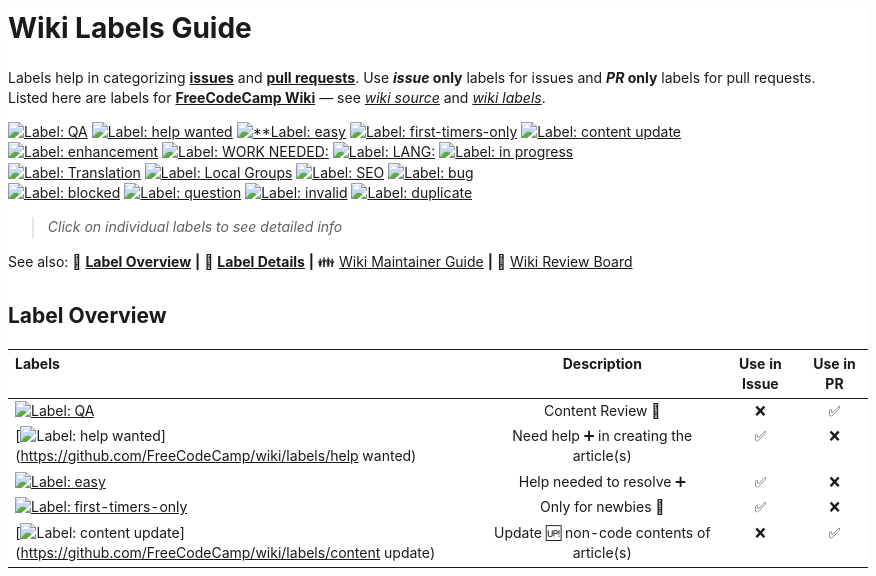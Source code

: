 # Wiki Labels Guide

Labels help in categorizing [**issues**](https://github.com/FreeCodeCamp/wiki/issues) and [**pull requests**](https://github.com/FreeCodeCamp/wiki/pulls). Use **_issue_ only** labels for issues and **_PR_ only** labels for pull requests.  
Listed here are labels for [**FreeCodeCamp Wiki**](https://github.com/FreeCodeCamp/FreeCodeCamp/wiki) &mdash; see [*wiki source*](https://github.com/FreeCodeCamp/wiki) and [*wiki labels*](https://github.com/FreeCodeCamp/wiki/labels).  

[![**Label: QA**](https://img.shields.io/badge/Label-QA-0052cc.svg?style=flat-square&maxAge=2592000 "Label: QA")](#label-qa) [![**Label: help wanted**](https://img.shields.io/badge/Label-help_wanted-159818.svg?style=flat-square&maxAge=2592000 "Label: help wanted")](#label-help-wanted) [![**Label: easy](https://img.shields.io/badge/Label-easy-AACD6E.svg?style=flat-square "Label: easy")](#label-easy) [![**Label: first-timers-only**](https://img.shields.io/badge/Label-first--timers--only-207de5.svg?style=flat-square "Label: first-timers-only")](#label-first-timers-only) [![**Label: content update**](https://img.shields.io/badge/Label-content_update-eb6420.svg?style=flat-square&maxAge=2592000 "Label: content update")](#label-content-update)  
[![**Label: enhancement**](https://img.shields.io/badge/Label-enhancement-30A9DE.svg?style=flat-square&maxAge=2592000 "Label: enhancement")](#label-enhancement) [![**Label: WORK NEEDED:**](https://img.shields.io/badge/Label-WORK_NEEDED:-f9a11b.svg?style=flat-square&maxAge=2592000 "Label: WORK NEEDED:")](#label-work-needed) [![**Label: LANG:**](https://img.shields.io/badge/Label-LANG:-03a6ff.svg?style=flat-square&maxAge=2592000 "Label: LANG:")](#label-lang) [![**Label: in progress**](https://img.shields.io/badge/Label-in_progress-3ac569.svg?style=flat-square&maxAge=2592000 "Label: in progress")](#label-in-progress)  
[![**Label: Translation**](https://img.shields.io/badge/Label-Translation-0052cc.svg?style=flat-square&maxAge=2592000 "Label: Translation")](#label-translation) [![**Label: Local Groups**](https://img.shields.io/badge/Label-Local%20Groups%20-722872.svg?style=flat-square "Label: Local Groups")](#label-local-groups) [![**Label: SEO**](https://img.shields.io/badge/Label-SEO-c5def5.svg?style=flat-square "Label: SEO")](#label-seo) [![**Label: bug**](https://img.shields.io/badge/Label-bug-fc2929.svg?style=flat-square&maxAge=2592000 "Label: bug")](#label-bug)  
[![**Label: blocked**](https://img.shields.io/badge/Label-blocked-000000.svg?style=flat-square&maxAge=2592000 "Label: blocked")](#label-blocked) [![**Label: question**](https://img.shields.io/badge/Label-question-cc317c.svg?style=flat-square&maxAge=2592000 "Label: question")](#label-question) [![**Label: invalid**](https://img.shields.io/badge/Label-invalid-E53A40.svg?style=flat-square&maxAge=2592000 "Label: invalid")](#label-invalid) [![**Label: duplicate**](https://img.shields.io/badge/Label-duplicate-D499B9.svg?style=flat-square&maxAge=2592000 "Label: duplicate")](#label-duplicate)

> *Click on individual labels to see detailed info*

See also: :whale: [**Label Overview**](#label-overview) **|** :dolphin: [**Label Details**](#label--detailed-description-and-usage) **|** :family: [Wiki Maintainer Guide](Wiki-Maintainer-Guide) **|** :cop: [Wiki Review Board](Wiki-Review-Board)

## Label Overview

Labels | Description | Use in Issue | Use in PR
:---|:---:|:---:|:---:
[![**Label: QA**](https://img.shields.io/badge/Label-QA-0052cc.svg?style=flat-square&maxAge=2592000 "Label: QA")](https://github.com/FreeCodeCamp/wiki/labels/QA) | Content Review :book: | :x: | :white_check_mark:
[![**Label: help wanted**](https://img.shields.io/badge/Label-easy-AACD6E.svg?style=flat-square "Label: help wanted")](https://github.com/FreeCodeCamp/wiki/labels/help wanted) | Need help :heavy_plus_sign: in creating the article(s) | :white_check_mark: | :x:
[![**Label: easy**](https://img.shields.io/badge/Label-help_wanted-159818.svg?style=flat-square&maxAge=2592000 "Label: easy")](https://github.com/FreeCodeCamp/wiki/labels/easy) | Help needed to resolve :heavy_plus_sign: | :white_check_mark: | :x:
[![**Label: first-timers-only**](https://img.shields.io/badge/Label-first--timers--only-207de5.svg?style=flat-square "Label: first-timers-only")](#label-first-timers-only) | Only for newbies :beginner: | :white_check_mark: | :x:
[![**Label: content update**](https://img.shields.io/badge/Label-content_update-eb6420.svg?style=flat-square&maxAge=2592000 "Label: content update")](https://github.com/FreeCodeCamp/wiki/labels/content update) | Update :up: non-code contents of article(s) | :x: | :white_check_mark:
